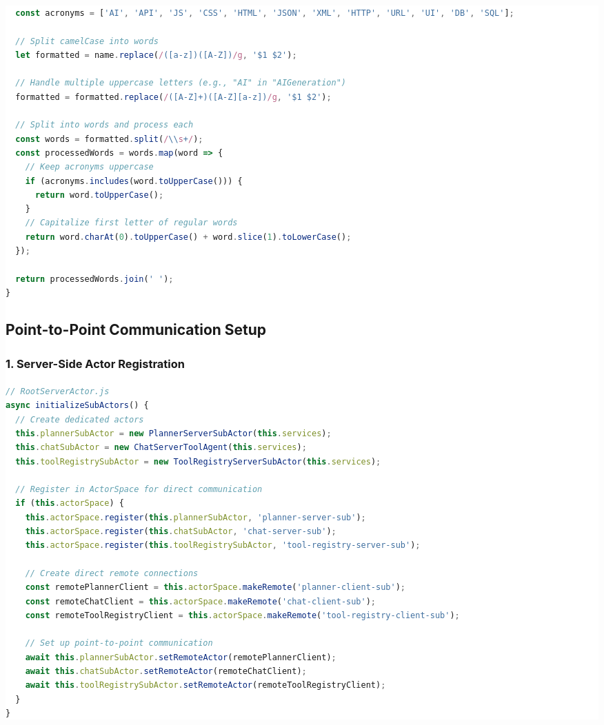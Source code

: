 ```javascript
  const acronyms = ['AI', 'API', 'JS', 'CSS', 'HTML', 'JSON', 'XML', 'HTTP', 'URL', 'UI', 'DB', 'SQL'];
  
  // Split camelCase into words
  let formatted = name.replace(/([a-z])([A-Z])/g, '$1 $2');
  
  // Handle multiple uppercase letters (e.g., "AI" in "AIGeneration")
  formatted = formatted.replace(/([A-Z]+)([A-Z][a-z])/g, '$1 $2');
  
  // Split into words and process each
  const words = formatted.split(/\\s+/);
  const processedWords = words.map(word => {
    // Keep acronyms uppercase
    if (acronyms.includes(word.toUpperCase())) {
      return word.toUpperCase();
    }
    // Capitalize first letter of regular words
    return word.charAt(0).toUpperCase() + word.slice(1).toLowerCase();
  });
  
  return processedWords.join(' ');
}
```

## Point-to-Point Communication Setup

### 1. Server-Side Actor Registration

```javascript
// RootServerActor.js
async initializeSubActors() {
  // Create dedicated actors
  this.plannerSubActor = new PlannerServerSubActor(this.services);
  this.chatSubActor = new ChatServerToolAgent(this.services);
  this.toolRegistrySubActor = new ToolRegistryServerSubActor(this.services);
  
  // Register in ActorSpace for direct communication
  if (this.actorSpace) {
    this.actorSpace.register(this.plannerSubActor, 'planner-server-sub');
    this.actorSpace.register(this.chatSubActor, 'chat-server-sub');
    this.actorSpace.register(this.toolRegistrySubActor, 'tool-registry-server-sub');
    
    // Create direct remote connections
    const remotePlannerClient = this.actorSpace.makeRemote('planner-client-sub');
    const remoteChatClient = this.actorSpace.makeRemote('chat-client-sub');
    const remoteToolRegistryClient = this.actorSpace.makeRemote('tool-registry-client-sub');
    
    // Set up point-to-point communication
    await this.plannerSubActor.setRemoteActor(remotePlannerClient);
    await this.chatSubActor.setRemoteActor(remoteChatClient);
    await this.toolRegistrySubActor.setRemoteActor(remoteToolRegistryClient);
  }
}
```
